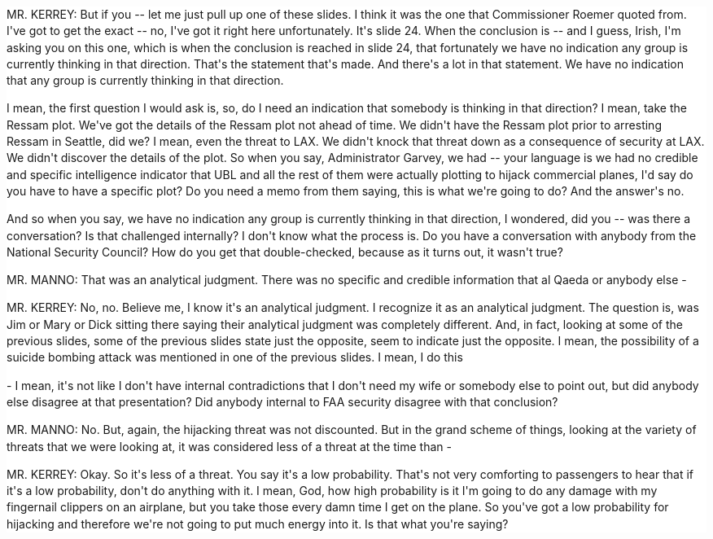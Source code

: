 MR. KERREY: But if you -- let me just pull up one of these slides. I
think it was the one that Commissioner Roemer quoted from. I've got to
get the exact -- no, I've got it right here unfortunately. It's slide
24. When the conclusion is -- and I guess, Irish, I'm asking you on this
one, which is when the conclusion is reached in slide 24, that
fortunately we have no indication any group is currently thinking in
that direction. That's the statement that's made. And there's a lot in
that statement. We have no indication that any group is currently
thinking in that direction.

I mean, the first question I would ask is, so, do I need an indication
that somebody is thinking in that direction? I mean, take the Ressam
plot. We've got the details of the Ressam plot not ahead of time. We
didn't have the Ressam plot prior to arresting Ressam in Seattle, did
we? I mean, even the threat to LAX. We didn't knock that threat down as
a consequence of security at LAX. We didn't discover the details of the
plot. So when you say, Administrator Garvey, we had -- your language is
we had no credible and specific intelligence indicator that UBL and all
the rest of them were actually plotting to hijack commercial planes, I'd
say do you have to have a specific plot? Do you need a memo from them
saying, this is what we're going to do? And the answer's no.

And so when you say, we have no indication any group is currently
thinking in that direction, I wondered, did you -- was there a
conversation? Is that challenged internally? I don't know what the
process is. Do you have a conversation with anybody from the National
Security Council? How do you get that double-checked, because as it
turns out, it wasn't true?

MR. MANNO: That was an analytical judgment. There was no specific and
credible information that al Qaeda or anybody else -

MR. KERREY: No, no. Believe me, I know it's an analytical judgment. I
recognize it as an analytical judgment. The question is, was Jim or Mary
or Dick sitting there saying their analytical judgment was completely
different. And, in fact, looking at some of the previous slides, some of
the previous slides state just the opposite, seem to indicate just the
opposite. I mean, the possibility of a suicide bombing attack was
mentioned in one of the previous slides. I mean, I do this

\- I mean, it's not like I don't have internal contradictions that I
don't need my wife or somebody else to point out, but did anybody else
disagree at that presentation? Did anybody internal to FAA security
disagree with that conclusion?

MR. MANNO: No. But, again, the hijacking threat was not discounted. But
in the grand scheme of things, looking at the variety of threats that we
were looking at, it was considered less of a threat at the time than -

MR. KERREY: Okay. So it's less of a threat. You say it's a low
probability. That's not very comforting to passengers to hear that if
it's a low probability, don't do anything with it. I mean, God, how high
probability is it I'm going to do any damage with my fingernail clippers
on an airplane, but you take those every damn time I get on the plane.
So you've got a low probability for hijacking and therefore we're not
going to put much energy into it. Is that what you're saying?
